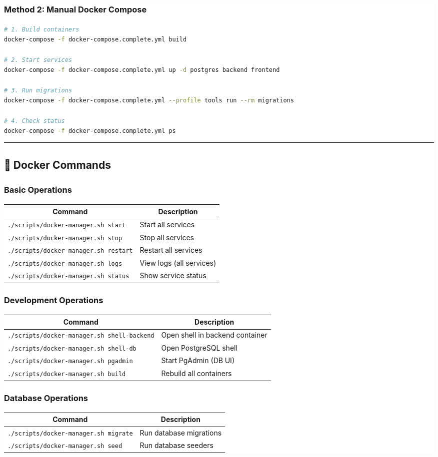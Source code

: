 ### Method 2: Manual Docker Compose

```bash
# 1. Build containers
docker-compose -f docker-compose.complete.yml build

# 2. Start services
docker-compose -f docker-compose.complete.yml up -d postgres backend frontend

# 3. Run migrations
docker-compose -f docker-compose.complete.yml --profile tools run --rm migrations

# 4. Check status
docker-compose -f docker-compose.complete.yml ps
```

---

## 🎯 Docker Commands

### Basic Operations

| Command | Description |
|---------|-------------|
| `./scripts/docker-manager.sh start` | Start all services |
| `./scripts/docker-manager.sh stop` | Stop all services |
| `./scripts/docker-manager.sh restart` | Restart all services |
| `./scripts/docker-manager.sh logs` | View logs (all services) |
| `./scripts/docker-manager.sh status` | Show service status |

### Development Operations

| Command | Description |
|---------|-------------|
| `./scripts/docker-manager.sh shell-backend` | Open shell in backend container |
| `./scripts/docker-manager.sh shell-db` | Open PostgreSQL shell |
| `./scripts/docker-manager.sh pgadmin` | Start PgAdmin (DB UI) |
| `./scripts/docker-manager.sh build` | Rebuild all containers |

### Database Operations

| Command | Description |
|---------|-------------|
| `./scripts/docker-manager.sh migrate` | Run database migrations |
| `./scripts/docker-manager.sh seed` | Run database seeders |
